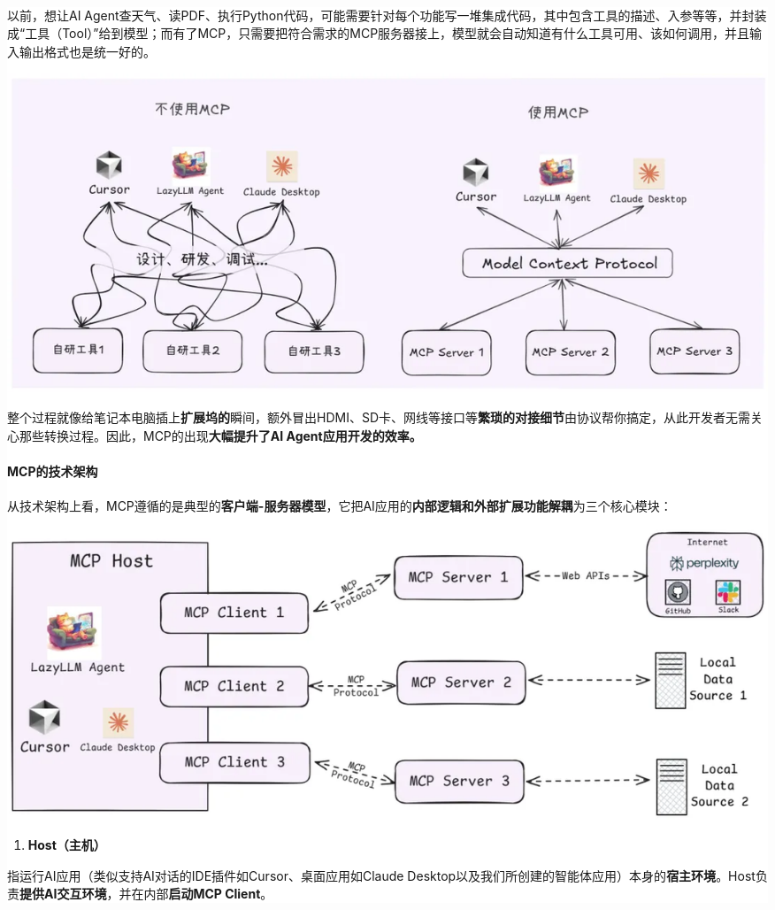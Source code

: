 以前，想让AI Agent查天气、读PDF、执行Python代码，可能需要针对每个功能写一堆集成代码，其中包含工具的描述、入参等等，并封装成“工具（Tool）”给到模型；而有了MCP，只需要把符合需求的MCP服务器接上，模型就会自动知道有什么工具可用、该如何调用，并且输入输出格式也是统一好的。

![image.png](18_images/img13.png)

整个过程就像给笔记本电脑插上**扩展坞的**瞬间，额外冒出HDMI、SD卡、网线等接口等**繁琐的对接细节**由协议帮你搞定，从此开发者无需关心那些转换过程。因此，MCP的出现**大幅提升了AI Agent应用开发的效率。**

#### MCP的技术架构

从技术架构上看，MCP遵循的是典型的​**客户端-服务器模型**​，它把AI应用的**内部逻辑和外部扩展功能解耦**为三个核心模块：

![image.png](18_images/img14.png)

1. **Host（主机）**

指运行AI应用（类似支持AI对话的IDE插件如Cursor、桌面应用如Claude Desktop以及我们所创建的智能体应用）本身的​**宿主环境**​。Host负责​**提供AI交互环境**​，并在内部​**启动MCP Client**​。
